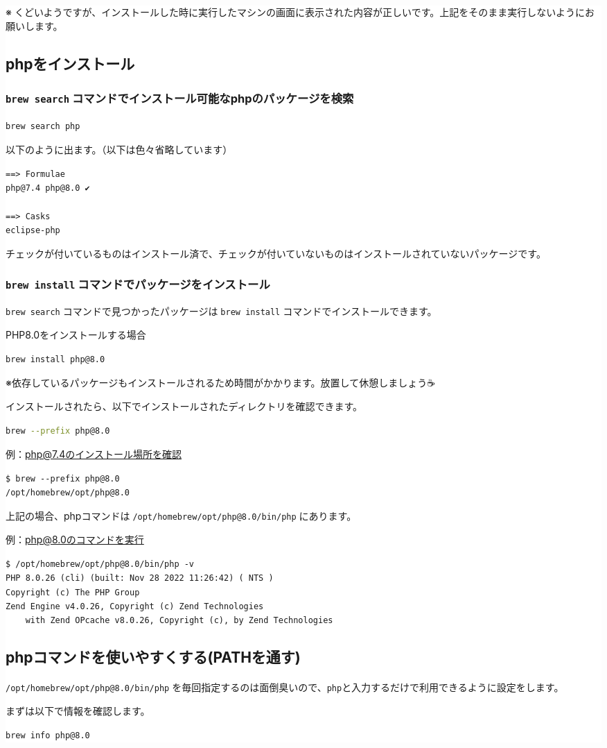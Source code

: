 ※ くどいようですが、インストールした時に実行したマシンの画面に表示された内容が正しいです。上記をそのまま実行しないようにお願いします。


## phpをインストール

### `brew search` コマンドでインストール可能なphpのパッケージを検索
```sh
brew search php
```

以下のように出ます。（以下は色々省略しています）
```
==> Formulae
php@7.4 php@8.0 ✔ 

==> Casks
eclipse-php
```
チェックが付いているものはインストール済で、チェックが付いていないものはインストールされていないパッケージです。

### `brew install` コマンドでパッケージをインストール
`brew search` コマンドで見つかったパッケージは `brew install` コマンドでインストールできます。

PHP8.0をインストールする場合
```sh
brew install php@8.0
```
※依存しているパッケージもインストールされるため時間がかかります。放置して休憩しましょう☕️

インストールされたら、以下でインストールされたディレクトリを確認できます。
```sh
brew --prefix php@8.0
```

例：php@7.4のインストール場所を確認
```
$ brew --prefix php@8.0
/opt/homebrew/opt/php@8.0
```
上記の場合、phpコマンドは `/opt/homebrew/opt/php@8.0/bin/php` にあります。

例：php@8.0のコマンドを実行
```
$ /opt/homebrew/opt/php@8.0/bin/php -v
PHP 8.0.26 (cli) (built: Nov 28 2022 11:26:42) ( NTS )
Copyright (c) The PHP Group
Zend Engine v4.0.26, Copyright (c) Zend Technologies
    with Zend OPcache v8.0.26, Copyright (c), by Zend Technologies
```

## phpコマンドを使いやすくする(PATHを通す)
`/opt/homebrew/opt/php@8.0/bin/php` を毎回指定するのは面倒臭いので、`php`と入力するだけで利用できるように設定をします。

まずは以下で情報を確認します。
```sh
brew info php@8.0
```
